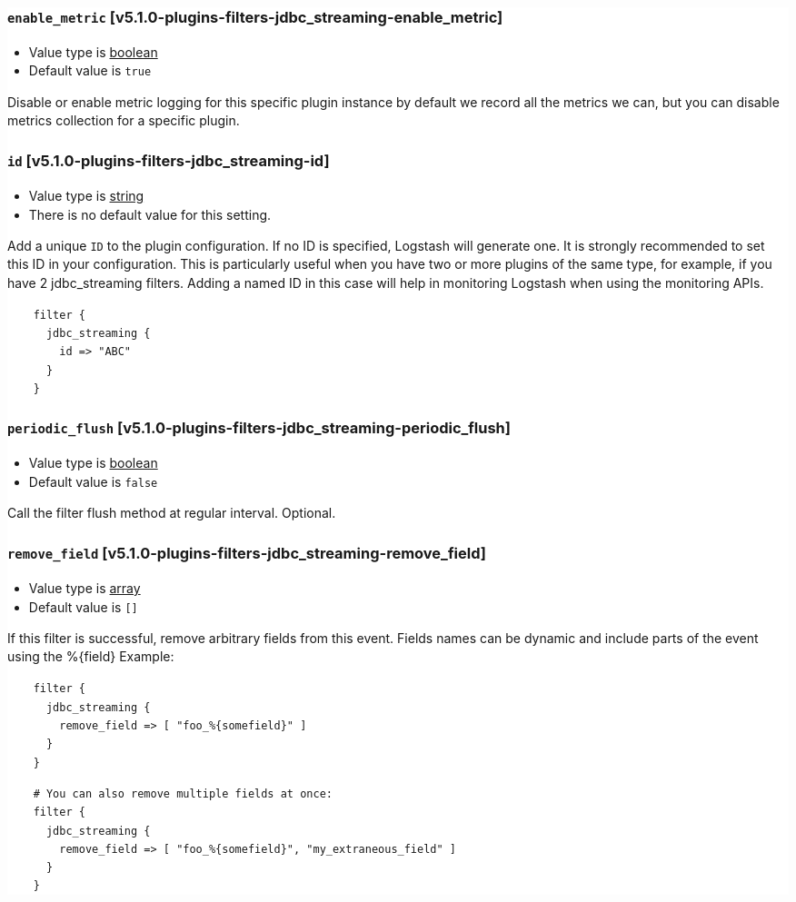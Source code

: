### `enable_metric` [v5.1.0-plugins-filters-jdbc_streaming-enable_metric]

* Value type is [boolean](/lsr/value-types.md#boolean)
* Default value is `true`

Disable or enable metric logging for this specific plugin instance by default we record all the metrics we can, but you can disable metrics collection for a specific plugin.

### `id` [v5.1.0-plugins-filters-jdbc_streaming-id]

* Value type is [string](/lsr/value-types.md#string)
* There is no default value for this setting.

Add a unique `ID` to the plugin configuration. If no ID is specified, Logstash will generate one. It is strongly recommended to set this ID in your configuration. This is particularly useful when you have two or more plugins of the same type, for example, if you have 2 jdbc\_streaming filters. Adding a named ID in this case will help in monitoring Logstash when using the monitoring APIs.

```
    filter {
      jdbc_streaming {
        id => "ABC"
      }
    }
```

### `periodic_flush` [v5.1.0-plugins-filters-jdbc_streaming-periodic_flush]

* Value type is [boolean](/lsr/value-types.md#boolean)
* Default value is `false`

Call the filter flush method at regular interval. Optional.

### `remove_field` [v5.1.0-plugins-filters-jdbc_streaming-remove_field]

* Value type is [array](/lsr/value-types.md#array)
* Default value is `[]`

If this filter is successful, remove arbitrary fields from this event. Fields names can be dynamic and include parts of the event using the %{field} Example:

```
    filter {
      jdbc_streaming {
        remove_field => [ "foo_%{somefield}" ]
      }
    }
```

```
    # You can also remove multiple fields at once:
    filter {
      jdbc_streaming {
        remove_field => [ "foo_%{somefield}", "my_extraneous_field" ]
      }
    }
```
